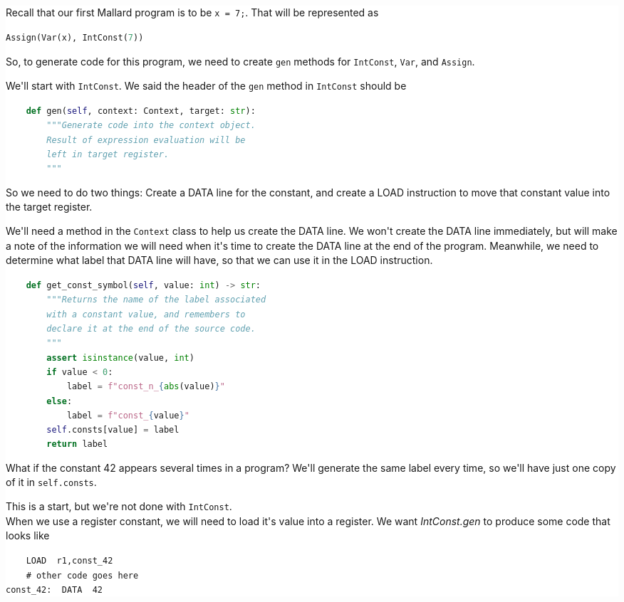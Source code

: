 Recall that our first Mallard program is to be `x = 7;`. 
That will be represented as 

```python
Assign(Var(x), IntConst(7))
```

So, to generate code for this program, we need to create 
`gen` methods for `IntConst`, `Var`, and `Assign`. 

We'll start with `IntConst`.  We said the header of the 
`gen` method in `IntConst` should be 

```python
    def gen(self, context: Context, target: str): 
        """Generate code into the context object. 
        Result of expression evaluation will be 
        left in target register.
        """
```

So we need to do two things:  Create a DATA line for the 
constant, and create a LOAD instruction to move that 
constant value into the target register. 

We'll need a method in the `Context` class to help 
us create the DATA line. We won't create the DATA line immediately, but 
will make a note of the information we will need when it's 
time to create the DATA line at the end of the program.  Meanwhile, 
we need to determine what label that DATA line will have, so 
that we can use it in the LOAD instruction.  

```python
    def get_const_symbol(self, value: int) -> str:
        """Returns the name of the label associated
        with a constant value, and remembers to
        declare it at the end of the source code.
        """
        assert isinstance(value, int)
        if value < 0:
            label = f"const_n_{abs(value)}"
        else:
            label = f"const_{value}"
        self.consts[value] = label
        return label
```

What if the constant 42 appears several times in a program?
We'll generate the same label every time, so we'll have just
one copy of it in `self.consts`.  

This is a start, but we're not done with `IntConst`.  
When we use a register constant, we will need to load it's 
value into a register.  We want *IntConst.gen* to produce
some code that looks like 

```
    LOAD  r1,const_42
    # other code goes here 
const_42:  DATA  42
```
